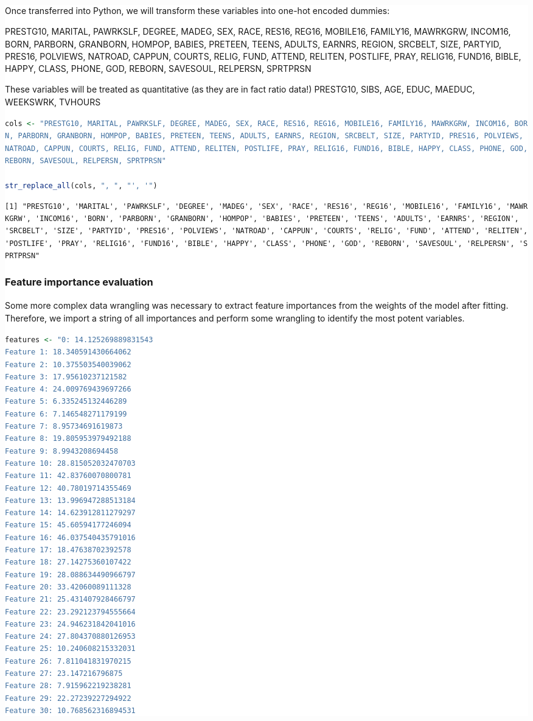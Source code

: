 Once transferred into Python, we will transform these variables into
one-hot encoded dummies:

PRESTG10, MARITAL, PAWRKSLF, DEGREE, MADEG, SEX, RACE, RES16, REG16,
MOBILE16, FAMILY16, MAWRKGRW, INCOM16, BORN, PARBORN, GRANBORN, HOMPOP,
BABIES, PRETEEN, TEENS, ADULTS, EARNRS, REGION, SRCBELT, SIZE, PARTYID,
PRES16, POLVIEWS, NATROAD, CAPPUN, COURTS, RELIG, FUND, ATTEND, RELITEN,
POSTLIFE, PRAY, RELIG16, FUND16, BIBLE, HAPPY, CLASS, PHONE, GOD,
REBORN, SAVESOUL, RELPERSN, SPRTPRSN

These variables will be treated as quantitative (as they are in fact
ratio data!) PRESTG10, SIBS, AGE, EDUC, MAEDUC, WEEKSWRK, TVHOURS

``` r
cols <- "PRESTG10, MARITAL, PAWRKSLF, DEGREE, MADEG, SEX, RACE, RES16, REG16, MOBILE16, FAMILY16, MAWRKGRW, INCOM16, BORN, PARBORN, GRANBORN, HOMPOP, BABIES, PRETEEN, TEENS, ADULTS, EARNRS, REGION, SRCBELT, SIZE, PARTYID, PRES16, POLVIEWS, NATROAD, CAPPUN, COURTS, RELIG, FUND, ATTEND, RELITEN, POSTLIFE, PRAY, RELIG16, FUND16, BIBLE, HAPPY, CLASS, PHONE, GOD, REBORN, SAVESOUL, RELPERSN, SPRTPRSN"

str_replace_all(cols, ", ", "', '")
```

    [1] "PRESTG10', 'MARITAL', 'PAWRKSLF', 'DEGREE', 'MADEG', 'SEX', 'RACE', 'RES16', 'REG16', 'MOBILE16', 'FAMILY16', 'MAWRKGRW', 'INCOM16', 'BORN', 'PARBORN', 'GRANBORN', 'HOMPOP', 'BABIES', 'PRETEEN', 'TEENS', 'ADULTS', 'EARNRS', 'REGION', 'SRCBELT', 'SIZE', 'PARTYID', 'PRES16', 'POLVIEWS', 'NATROAD', 'CAPPUN', 'COURTS', 'RELIG', 'FUND', 'ATTEND', 'RELITEN', 'POSTLIFE', 'PRAY', 'RELIG16', 'FUND16', 'BIBLE', 'HAPPY', 'CLASS', 'PHONE', 'GOD', 'REBORN', 'SAVESOUL', 'RELPERSN', 'SPRTPRSN"

### Feature importance evaluation

Some more complex data wrangling was necessary to extract feature
importances from the weights of the model after fitting. Therefore, we
import a string of all importances and perform some wrangling to
identify the most potent variables.

``` r
features <- "0: 14.125269889831543
Feature 1: 18.340591430664062
Feature 2: 10.375503540039062
Feature 3: 17.95610237121582
Feature 4: 24.009769439697266
Feature 5: 6.335245132446289
Feature 6: 7.146548271179199
Feature 7: 8.95734691619873
Feature 8: 19.805953979492188
Feature 9: 8.9943208694458
Feature 10: 28.815052032470703
Feature 11: 42.83760070800781
Feature 12: 40.78019714355469
Feature 13: 13.996947288513184
Feature 14: 14.623912811279297
Feature 15: 45.60594177246094
Feature 16: 46.037540435791016
Feature 17: 18.47638702392578
Feature 18: 27.14275360107422
Feature 19: 28.088634490966797
Feature 20: 33.42060089111328
Feature 21: 25.431407928466797
Feature 22: 23.292123794555664
Feature 23: 24.946231842041016
Feature 24: 27.804370880126953
Feature 25: 10.240608215332031
Feature 26: 7.811041831970215
Feature 27: 23.147216796875
Feature 28: 7.915962219238281
Feature 29: 22.27239227294922
Feature 30: 10.768562316894531
```